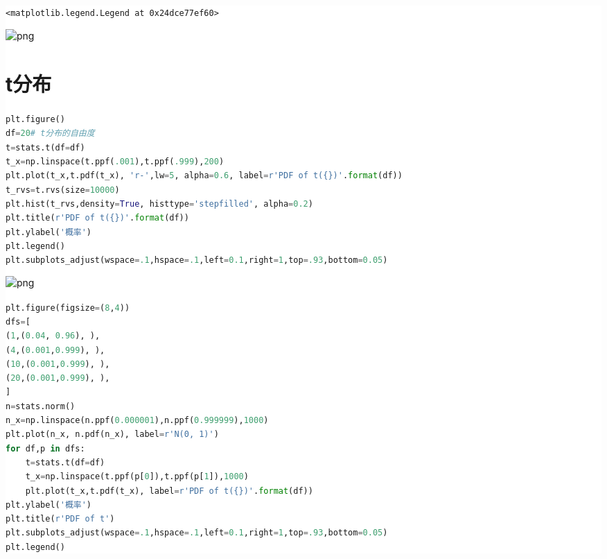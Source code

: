 
    <matplotlib.legend.Legend at 0x24dce77ef60>




    
![png](33._%E6%A6%82%E7%8E%87%E8%AE%BA%E5%92%8C%E6%95%B0%E7%90%86%E7%BB%9F%E8%AE%A1_files/33._%E6%A6%82%E7%8E%87%E8%AE%BA%E5%92%8C%E6%95%B0%E7%90%86%E7%BB%9F%E8%AE%A1_39_1.png)
    


# t分布


```python
plt.figure()
df=20# t分布的自由度
t=stats.t(df=df)
t_x=np.linspace(t.ppf(.001),t.ppf(.999),200)
plt.plot(t_x,t.pdf(t_x), 'r-',lw=5, alpha=0.6, label=r'PDF of t({})'.format(df))
t_rvs=t.rvs(size=10000)
plt.hist(t_rvs,density=True, histtype='stepfilled', alpha=0.2)
plt.title(r'PDF of t({})'.format(df))
plt.ylabel('概率')
plt.legend()
plt.subplots_adjust(wspace=.1,hspace=.1,left=0.1,right=1,top=.93,bottom=0.05)  
```


    
![png](33._%E6%A6%82%E7%8E%87%E8%AE%BA%E5%92%8C%E6%95%B0%E7%90%86%E7%BB%9F%E8%AE%A1_files/33._%E6%A6%82%E7%8E%87%E8%AE%BA%E5%92%8C%E6%95%B0%E7%90%86%E7%BB%9F%E8%AE%A1_41_0.png)
    



```python
plt.figure(figsize=(8,4))
dfs=[
(1,(0.04, 0.96), ),
(4,(0.001,0.999), ),
(10,(0.001,0.999), ),
(20,(0.001,0.999), ),
]
n=stats.norm()
n_x=np.linspace(n.ppf(0.000001),n.ppf(0.999999),1000)
plt.plot(n_x, n.pdf(n_x), label=r'N(0, 1)')
for df,p in dfs:
    t=stats.t(df=df)
    t_x=np.linspace(t.ppf(p[0]),t.ppf(p[1]),1000)
    plt.plot(t_x,t.pdf(t_x), label=r'PDF of t({})'.format(df))
plt.ylabel('概率')
plt.title(r'PDF of t')
plt.subplots_adjust(wspace=.1,hspace=.1,left=0.1,right=1,top=.93,bottom=0.05)  
plt.legend()
```


